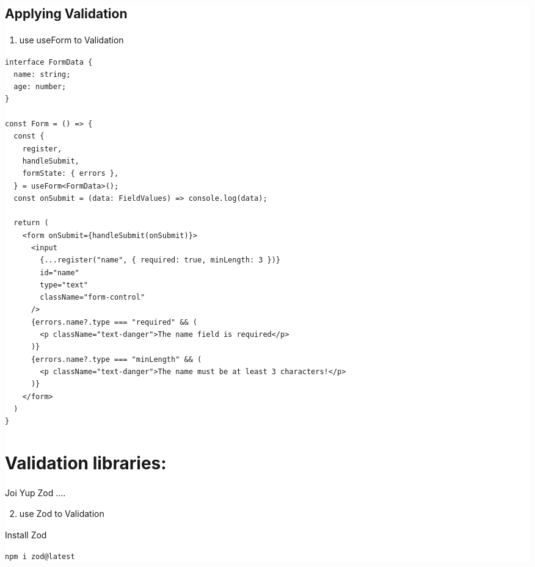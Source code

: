 ## Applying Validation

1. use useForm to Validation

```
interface FormData {
  name: string;
  age: number;
}

const Form = () => {
  const {
    register,
    handleSubmit,
    formState: { errors },
  } = useForm<FormData>();
  const onSubmit = (data: FieldValues) => console.log(data);

  return (
    <form onSubmit={handleSubmit(onSubmit)}>
      <input
        {...register("name", { required: true, minLength: 3 })}
        id="name"
        type="text"
        className="form-control"
      />
      {errors.name?.type === "required" && (
        <p className="text-danger">The name field is required</p>
      )}
      {errors.name?.type === "minLength" && (
        <p className="text-danger">The name must be at least 3 characters!</p>
      )}
    </form>
  )
}

```

# Validation libraries:

Joi
Yup
Zod
....

2. use Zod to Validation

Install Zod

```
npm i zod@latest
```

